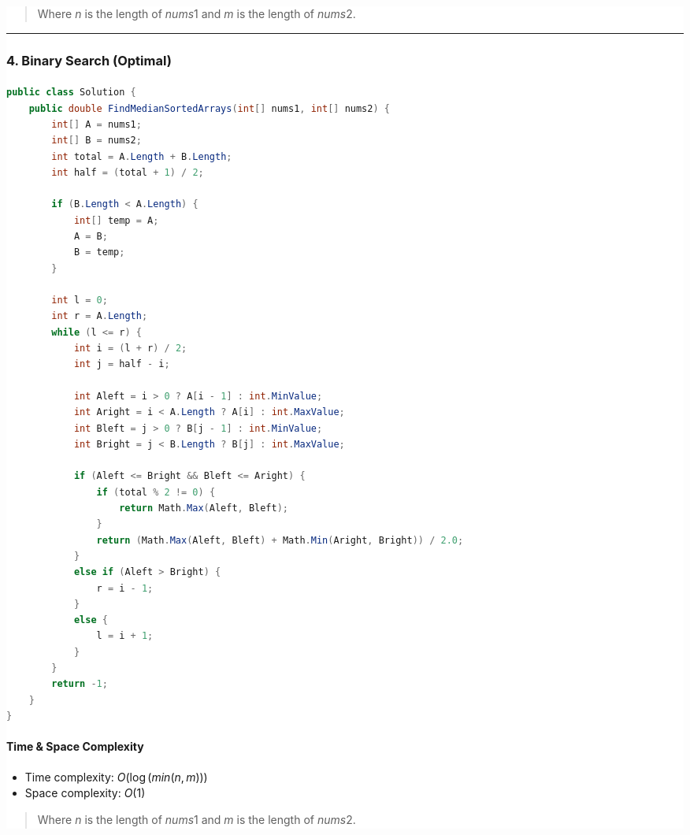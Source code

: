 > Where $n$ is the length of $nums1$ and $m$ is the length of $nums2$.

---

### 4. Binary Search (Optimal)






```csharp
public class Solution {
    public double FindMedianSortedArrays(int[] nums1, int[] nums2) {
        int[] A = nums1;
        int[] B = nums2;
        int total = A.Length + B.Length;
        int half = (total + 1) / 2;

        if (B.Length < A.Length) {
            int[] temp = A;
            A = B;
            B = temp;
        }

        int l = 0;
        int r = A.Length;
        while (l <= r) {
            int i = (l + r) / 2;
            int j = half - i;

            int Aleft = i > 0 ? A[i - 1] : int.MinValue;
            int Aright = i < A.Length ? A[i] : int.MaxValue;
            int Bleft = j > 0 ? B[j - 1] : int.MinValue;
            int Bright = j < B.Length ? B[j] : int.MaxValue;

            if (Aleft <= Bright && Bleft <= Aright) {
                if (total % 2 != 0) {
                    return Math.Max(Aleft, Bleft);
                }
                return (Math.Max(Aleft, Bleft) + Math.Min(Aright, Bright)) / 2.0;
            }
            else if (Aleft > Bright) {
                r = i - 1;
            }
            else {
                l = i + 1;
            }
        }
        return -1;
    }
}
```




#### Time & Space Complexity

* Time complexity: $O(\log (min(n, m)))$
* Space complexity: $O(1)$

> Where $n$ is the length of $nums1$ and $m$ is the length of $nums2$.
